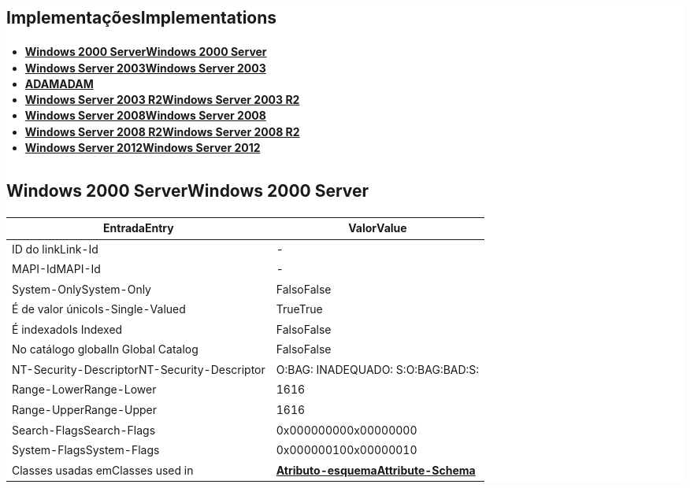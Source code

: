 

## <a name="implementations"></a><span data-ttu-id="1d063-123">Implementações</span><span class="sxs-lookup"><span data-stu-id="1d063-123">Implementations</span></span>

-   [<span data-ttu-id="1d063-124">**Windows 2000 Server**</span><span class="sxs-lookup"><span data-stu-id="1d063-124">**Windows 2000 Server**</span></span>](#windows-2000-server)
-   [<span data-ttu-id="1d063-125">**Windows Server 2003**</span><span class="sxs-lookup"><span data-stu-id="1d063-125">**Windows Server 2003**</span></span>](#windows-server-2003)
-   [<span data-ttu-id="1d063-126">**ADAM**</span><span class="sxs-lookup"><span data-stu-id="1d063-126">**ADAM**</span></span>](#adam)
-   [<span data-ttu-id="1d063-127">**Windows Server 2003 R2**</span><span class="sxs-lookup"><span data-stu-id="1d063-127">**Windows Server 2003 R2**</span></span>](#windows-server-2003-r2)
-   [<span data-ttu-id="1d063-128">**Windows Server 2008**</span><span class="sxs-lookup"><span data-stu-id="1d063-128">**Windows Server 2008**</span></span>](#windows-server-2008)
-   [<span data-ttu-id="1d063-129">**Windows Server 2008 R2**</span><span class="sxs-lookup"><span data-stu-id="1d063-129">**Windows Server 2008 R2**</span></span>](#windows-server-2008-r2)
-   [<span data-ttu-id="1d063-130">**Windows Server 2012**</span><span class="sxs-lookup"><span data-stu-id="1d063-130">**Windows Server 2012**</span></span>](#windows-server-2012)

## <a name="windows-2000-server"></a><span data-ttu-id="1d063-131">Windows 2000 Server</span><span class="sxs-lookup"><span data-stu-id="1d063-131">Windows 2000 Server</span></span>



| <span data-ttu-id="1d063-132">Entrada</span><span class="sxs-lookup"><span data-stu-id="1d063-132">Entry</span></span> | <span data-ttu-id="1d063-133">Valor</span><span class="sxs-lookup"><span data-stu-id="1d063-133">Value</span></span> |
|------------------------|----------------------------------------------------------|
| <span data-ttu-id="1d063-134">ID do link</span><span class="sxs-lookup"><span data-stu-id="1d063-134">Link-Id</span></span>                | \-                                                       |
| <span data-ttu-id="1d063-135">MAPI-Id</span><span class="sxs-lookup"><span data-stu-id="1d063-135">MAPI-Id</span></span>                | \-                                                       |
| <span data-ttu-id="1d063-136">System-Only</span><span class="sxs-lookup"><span data-stu-id="1d063-136">System-Only</span></span>            | <span data-ttu-id="1d063-137">Falso</span><span class="sxs-lookup"><span data-stu-id="1d063-137">False</span></span>                                                    |
| <span data-ttu-id="1d063-138">É de valor único</span><span class="sxs-lookup"><span data-stu-id="1d063-138">Is-Single-Valued</span></span>       | <span data-ttu-id="1d063-139">True</span><span class="sxs-lookup"><span data-stu-id="1d063-139">True</span></span>                                                     |
| <span data-ttu-id="1d063-140">É indexado</span><span class="sxs-lookup"><span data-stu-id="1d063-140">Is Indexed</span></span>             | <span data-ttu-id="1d063-141">Falso</span><span class="sxs-lookup"><span data-stu-id="1d063-141">False</span></span>                                                    |
| <span data-ttu-id="1d063-142">No catálogo global</span><span class="sxs-lookup"><span data-stu-id="1d063-142">In Global Catalog</span></span>      | <span data-ttu-id="1d063-143">Falso</span><span class="sxs-lookup"><span data-stu-id="1d063-143">False</span></span>                                                    |
| <span data-ttu-id="1d063-144">NT-Security-Descriptor</span><span class="sxs-lookup"><span data-stu-id="1d063-144">NT-Security-Descriptor</span></span> | <span data-ttu-id="1d063-145">O:BAG: INADEQUADO: S:</span><span class="sxs-lookup"><span data-stu-id="1d063-145">O:BAG:BAD:S:</span></span>                                             |
| <span data-ttu-id="1d063-146">Range-Lower</span><span class="sxs-lookup"><span data-stu-id="1d063-146">Range-Lower</span></span>            | <span data-ttu-id="1d063-147">16</span><span class="sxs-lookup"><span data-stu-id="1d063-147">16</span></span>                                                       |
| <span data-ttu-id="1d063-148">Range-Upper</span><span class="sxs-lookup"><span data-stu-id="1d063-148">Range-Upper</span></span>            | <span data-ttu-id="1d063-149">16</span><span class="sxs-lookup"><span data-stu-id="1d063-149">16</span></span>                                                       |
| <span data-ttu-id="1d063-150">Search-Flags</span><span class="sxs-lookup"><span data-stu-id="1d063-150">Search-Flags</span></span>           | <span data-ttu-id="1d063-151">0x00000000</span><span class="sxs-lookup"><span data-stu-id="1d063-151">0x00000000</span></span>                                               |
| <span data-ttu-id="1d063-152">System-Flags</span><span class="sxs-lookup"><span data-stu-id="1d063-152">System-Flags</span></span>           | <span data-ttu-id="1d063-153">0x00000010</span><span class="sxs-lookup"><span data-stu-id="1d063-153">0x00000010</span></span>                                               |
| <span data-ttu-id="1d063-154">Classes usadas em</span><span class="sxs-lookup"><span data-stu-id="1d063-154">Classes used in</span></span>        | [<span data-ttu-id="1d063-155">**Atributo-esquema**</span><span class="sxs-lookup"><span data-stu-id="1d063-155">**Attribute-Schema**</span></span>](c-attributeschema.md)<br/> |


